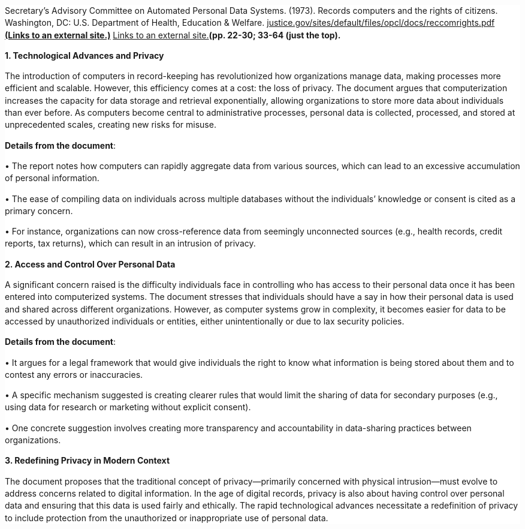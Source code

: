 Secretary’s Advisory Committee on Automated Personal Data Systems. (1973). Records computers and the rights of citizens. Washington, DC: U.S. Department of Health, Education & Welfare. [justice.gov/sites/default/files/opcl/docs/reccomrights.pdf **(Links to an external site.)**](https://www.justice.gov/opcl/docs/rec-com-rights.pdf) [Links to an external site.](https://www.justice.gov/opcl/docs/rec-com-rights.pdf)**(pp. 22-30; 33-64 (just the top).**


**1. Technological Advances and Privacy**

The introduction of computers in record-keeping has revolutionized how organizations manage data, making processes more efficient and scalable. However, this efficiency comes at a cost: the loss of privacy. The document argues that computerization increases the capacity for data storage and retrieval exponentially, allowing organizations to store more data about individuals than ever before. As computers become central to administrative processes, personal data is collected, processed, and stored at unprecedented scales, creating new risks for misuse.

  

**Details from the document**:

• The report notes how computers can rapidly aggregate data from various sources, which can lead to an excessive accumulation of personal information.

• The ease of compiling data on individuals across multiple databases without the individuals’ knowledge or consent is cited as a primary concern.

• For instance, organizations can now cross-reference data from seemingly unconnected sources (e.g., health records, credit reports, tax returns), which can result in an intrusion of privacy.

  

**2. Access and Control Over Personal Data**

A significant concern raised is the difficulty individuals face in controlling who has access to their personal data once it has been entered into computerized systems. The document stresses that individuals should have a say in how their personal data is used and shared across different organizations. However, as computer systems grow in complexity, it becomes easier for data to be accessed by unauthorized individuals or entities, either unintentionally or due to lax security policies.

  

**Details from the document**:

• It argues for a legal framework that would give individuals the right to know what information is being stored about them and to contest any errors or inaccuracies.

• A specific mechanism suggested is creating clearer rules that would limit the sharing of data for secondary purposes (e.g., using data for research or marketing without explicit consent).

• One concrete suggestion involves creating more transparency and accountability in data-sharing practices between organizations.

  

**3. Redefining Privacy in Modern Context**

The document proposes that the traditional concept of privacy—primarily concerned with physical intrusion—must evolve to address concerns related to digital information. In the age of digital records, privacy is also about having control over personal data and ensuring that this data is used fairly and ethically. The rapid technological advances necessitate a redefinition of privacy to include protection from the unauthorized or inappropriate use of personal data.
